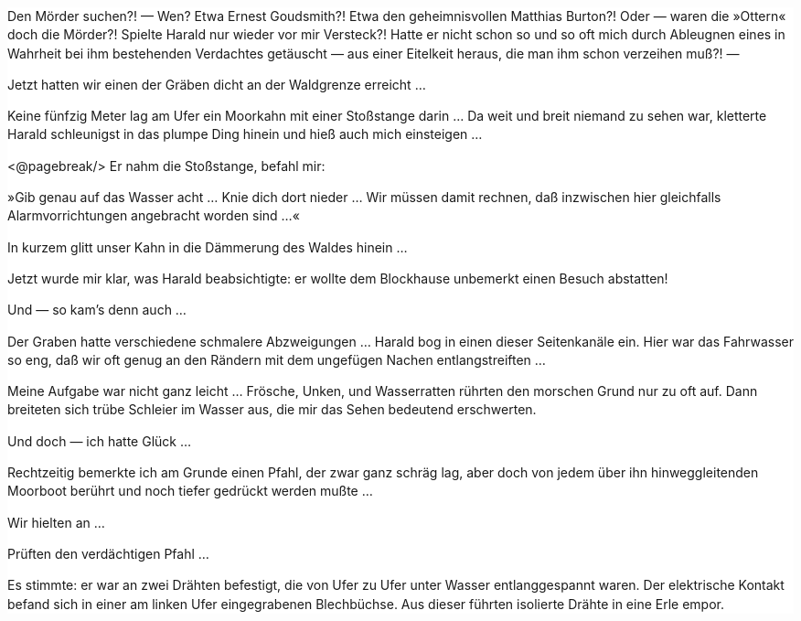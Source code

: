 Den Mörder suchen?! — Wen? Etwa Ernest Goudsmith?!
Etwa den geheimnisvollen Matthias Burton?! Oder
— waren die »Ottern« doch die Mörder?! Spielte Harald
nur wieder vor mir Versteck?! Hatte er nicht schon so und so
oft mich durch Ableugnen eines in Wahrheit bei ihm bestehenden
Verdachtes getäuscht — aus einer Eitelkeit heraus,
die man ihm schon verzeihen muß?! —

Jetzt hatten wir einen der Gräben dicht an der Waldgrenze
erreicht …

Keine fünfzig Meter lag am Ufer ein Moorkahn mit
einer Stoßstange darin … Da weit und breit niemand zu
sehen war, kletterte Harald schleunigst in das plumpe Ding
hinein und hieß auch mich einsteigen …

<@pagebreak/>
Er nahm die Stoßstange, befahl mir:

»Gib genau auf das Wasser acht … Knie dich dort
nieder … Wir müssen damit rechnen, daß inzwischen hier
gleichfalls Alarmvorrichtungen angebracht worden sind …«

In kurzem glitt unser Kahn in die Dämmerung des
Waldes hinein …

Jetzt wurde mir klar, was Harald beabsichtigte: er wollte
dem Blockhause unbemerkt einen Besuch abstatten!

Und — so kam’s denn auch …

Der Graben hatte verschiedene schmalere Abzweigungen
… Harald bog in einen dieser Seitenkanäle ein. Hier war
das Fahrwasser so eng, daß wir oft genug an den Rändern
mit dem ungefügen Nachen entlangstreiften …

Meine Aufgabe war nicht ganz leicht … Frösche, Unken,
und Wasserratten rührten den morschen Grund nur zu oft
auf. Dann breiteten sich trübe Schleier im Wasser aus,
die mir das Sehen bedeutend erschwerten.

Und doch — ich hatte Glück …

Rechtzeitig bemerkte ich am Grunde einen Pfahl, der
zwar ganz schräg lag, aber doch von jedem über ihn hinweggleitenden
Moorboot berührt und noch tiefer gedrückt werden
mußte …

Wir hielten an …

Prüften den verdächtigen Pfahl …

Es stimmte: er war an zwei Drähten befestigt, die von
Ufer zu Ufer unter Wasser entlanggespannt waren. Der
elektrische Kontakt befand sich in einer am linken Ufer
eingegrabenen Blechbüchse. Aus dieser führten isolierte Drähte
in eine Erle empor.
